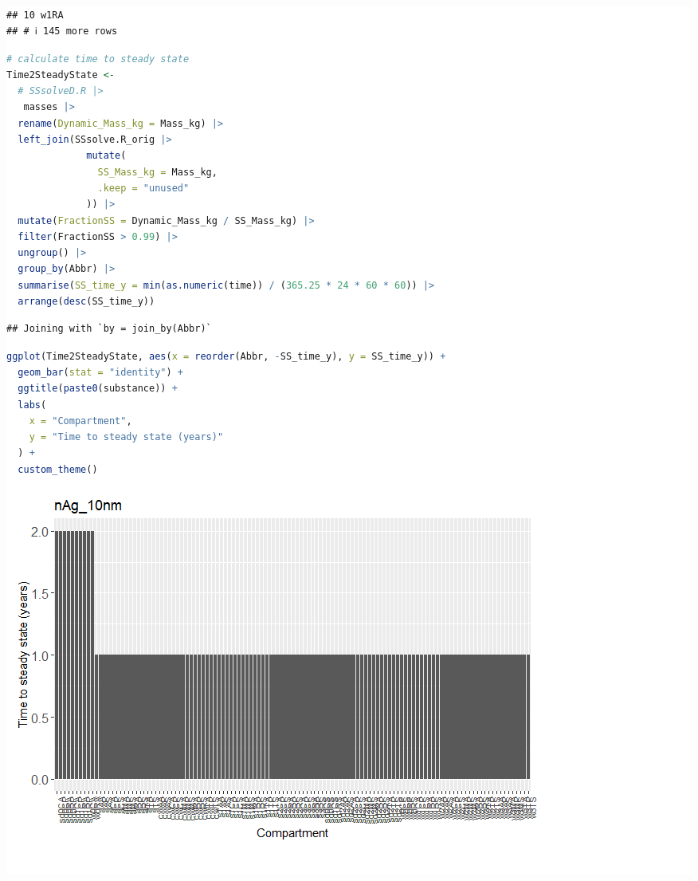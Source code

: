     ## 10 w1RA 
    ## # ℹ 145 more rows

``` r
# calculate time to steady state
Time2SteadyState <-
  # SSsolveD.R |>
   masses |> 
  rename(Dynamic_Mass_kg = Mass_kg) |> 
  left_join(SSsolve.R_orig |>
              mutate(
                SS_Mass_kg = Mass_kg,
                .keep = "unused"
              )) |>
  mutate(FractionSS = Dynamic_Mass_kg / SS_Mass_kg) |>
  filter(FractionSS > 0.99) |>
  ungroup() |>
  group_by(Abbr) |>
  summarise(SS_time_y = min(as.numeric(time)) / (365.25 * 24 * 60 * 60)) |>
  arrange(desc(SS_time_y))
```

    ## Joining with `by = join_by(Abbr)`

``` r
ggplot(Time2SteadyState, aes(x = reorder(Abbr, -SS_time_y), y = SS_time_y)) +
  geom_bar(stat = "identity") +
  ggtitle(paste0(substance)) +
  labs(
    x = "Compartment",
    y = "Time to steady state (years)"
  ) +
  custom_theme()
```

![](Particulate-verification_files/figure-gfm/unnamed-chunk-1-3.png)
